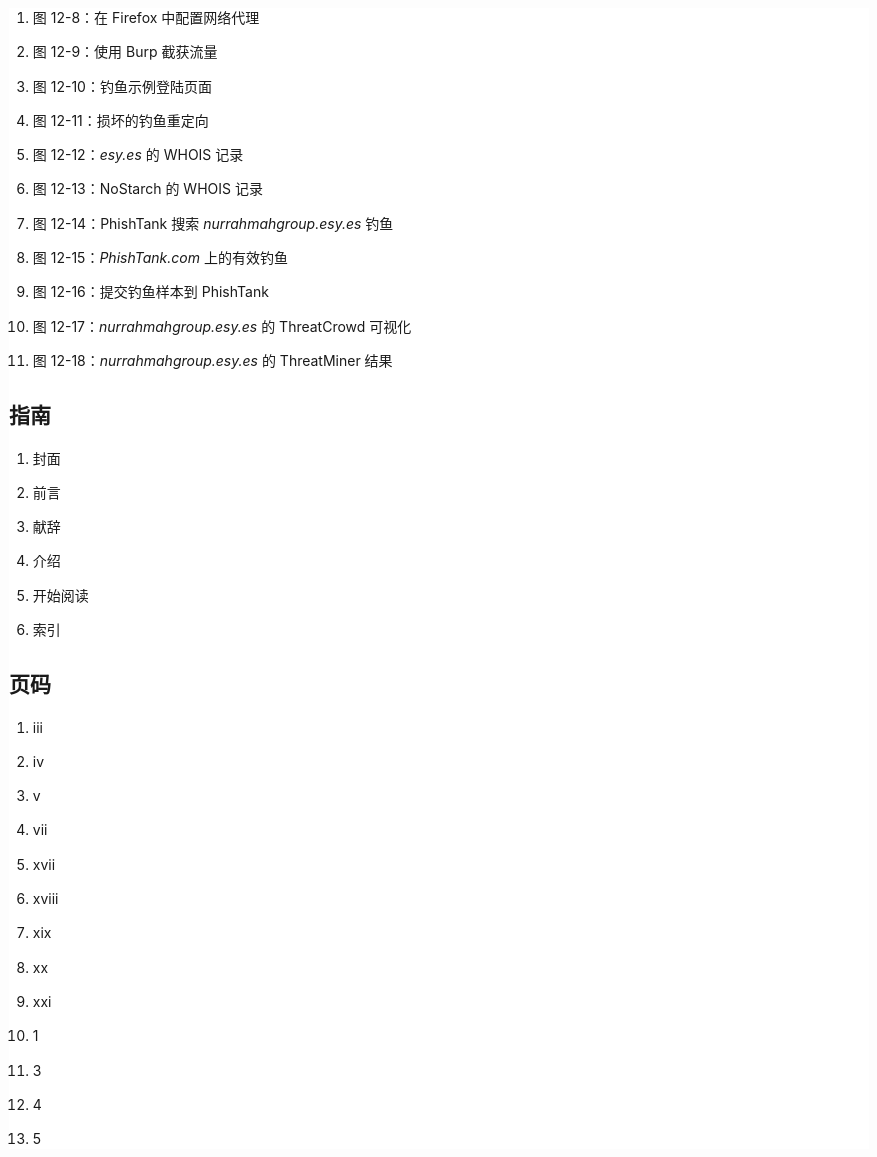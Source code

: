 1.  图 12-8：在 Firefox 中配置网络代理

1.  图 12-9：使用 Burp 截获流量

1.  图 12-10：钓鱼示例登陆页面

1.  图 12-11：损坏的钓鱼重定向

1.  图 12-12：*esy.es* 的 WHOIS 记录

1.  图 12-13：NoStarch 的 WHOIS 记录

1.  图 12-14：PhishTank 搜索 *nurrahmahgroup.esy.es* 钓鱼

1.  图 12-15：*PhishTank.com* 上的有效钓鱼

1.  图 12-16：提交钓鱼样本到 PhishTank

1.  图 12-17：*nurrahmahgroup.esy.es* 的 ThreatCrowd 可视化

1.  图 12-18：*nurrahmahgroup.esy.es* 的 ThreatMiner 结果

## 指南

1.  封面

1.  前言

1.  献辞

1.  介绍

1.  开始阅读

1.  索引

## 页码

1.  iii

1.  iv

1.  v

1.  vii

1.  xvii

1.  xviii

1.  xix

1.  xx

1.  xxi

1.  1

1.  3

1.  4

1.  5
